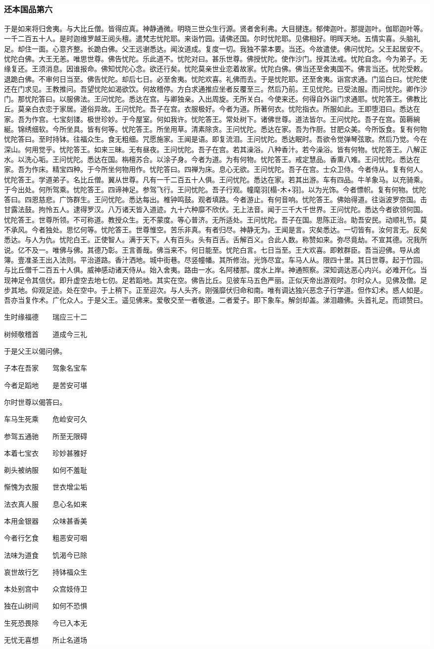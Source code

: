 ### 还本国品第六

于是如来将归舍夷。与大比丘僧。皆得应真。神静通微。明晓三世众生行源。贤者舍利弗。大目揵连。郁俾迦叶。那提迦叶。伽耶迦叶等。一千二百五十人。是时迦维罗越王阅头檀。遣梵志忧陀耶。来诣竹园。请佛还国。尔时忧陀耶。见佛相好。明晖天地。五情实喜。头脑礼足。却住一面。心意齐整。长跪白佛。父王远谢悉达。闻汝道成。复度一切。我独不蒙本要。当还。今故遣使。佛问忧陀。父王起居安不。忧陀白佛。大王无恙。唯思世尊。佛告忧陀。乐此道不。忧陀对曰。甚乐世尊。佛授忧陀。使作沙门。授其法戒。忧陀自念。今为弟子。无缘复还。王须消息。因谁报命。佛知忧陀心念。欲还行矣。忧陀莫亲世业恋着故家。忧陀白佛。佛当还至舍夷国不。佛言当还。忧陀受敕。退跪白佛。不审何日当至。佛告忧陀。却后七日。必至舍夷。忧陀欢喜。礼佛而去。于是忧陀耶。还至舍夷。诣宫求通。门监白曰。忧陀使还在门求见。王教推问。吾望忧陀如渴欲饮。何故稽停。方白求通推应坐者反覆至三。然后乃前。王见忧陀。已受法服。而问忧陀。卿作沙门。那忧陀答曰。以服佛法。王问忧陀。悉达在宫。与卿独亲。入出周旋。无所关白。今使来还。何得自外诣门求通耶。忧陀答王。佛教比丘。莫亲白衣恋于家居。道俗异故。王问忧陀。吾子在宫。衣服极好。今者为道。所著何衣。忧陀指衣。所服如此。王即堕泪曰。悉达在家。吾为作宫。七宝刻镂。极世珍妙。于今屋室。何如我许。忧陀答王。常处树下。诸佛世尊。道法皆尔。王问忧陀。吾子在宫。茵耨綩綖。锦绣细软。今所坐具。皆有何等。忧陀答王。所坐用草。清素除贪。王问忧陀。悉达在家。吾为作厨。甘肥众美。今所饭食。复有何物忧陀答曰。至时持钵。往福众生。食无粗细。咒愿施家。王闻是语。即复流泪。王问忧陀。悉达眠时。吾欲令觉弹琴弦歌。然后乃觉。今在深山。何用觉乎。忧陀答王。如来三昧。无有昼夜。王问忧陀。吾子在宫。若其澡浴。八种香汁。若今澡浴。皆有何物。忧陀答王。八解正水。以洗心垢。王问忧陀。悉达在国。栴檀苏合。以涂子身。今者为道。为有何物。忧陀答王。戒定慧品。香熏八难。王问忧陀。悉达在家。吾为作床。精宝四种。于今所坐何物用作。忧陀答曰。四禅为床。息心无欲。王问忧陀。吾子在宫。士众卫侍。今者侍从。复有何人。忧陀答王。学道弟子。名比丘僧。翼从世尊。凡有一千二百五十人俱。王问忧陀。悉达在家。若其出游。车有四品。牛羊象马。以充骑乘。于今出处。何所驾乘。忧陀答王。四谛神足。参驾飞行。王问忧陀。吾子行观。幢麾羽[榻-木+羽]。以为光饰。今者慓帜。复有何物。忧陀答曰。四恩慈悲。广饰群生。王问忧陀。悉达每出。椎钟鸣鼓。观者填路。今者游止。有何音响。忧陀答王。佛始得道。往诣波罗奈国。击甘露法鼓。拘怜五人。逮得罗汉。八万诸天皆入道迹。九十六种靡不欣伏。无上法音。闻于三千大千世界。王问忧陀。悉达今者欲领何国。忧陀答王。世尊所领。不可称道。教授众生。无不蒙度。等心普济。无所适处。王问忧陀。吾子在国。思陈正治。助吾安民。动顺礼节。莫不承风。今者独处。思忆何等。忧陀答王。世尊惟空。苦乐非真。有者归尽。神静无为。王闻是言。灾矣悉达。一切皆有。汝何言无。反矣悉达。与人为仇。忧陀白王。正使智人。满于天下。人有百头。头有百舌。舌解百义。合此人数。称赞如来。弥尽竟劫。不宣其德。况我所说。亿不及一。唯佛与佛。其德乃彰。王言善哉。佛当来不。何日能至。忧陀白言。七日当至。王大欢喜。即敕群臣。吾当迎佛。导从卤簿。壹准圣王出入法则。平治道路。香汁洒地。城中街巷。尽竖幢幡。其所修治。光饰尽宜。车马人从。限四十里。其日世尊。起于竹园。与比丘僧千二百五十人俱。威神感动诸天侍从。始入舍夷。路由一水。名阿楼那。度水上岸。神通照察。深知调达恶心内兴。必难开化。当现神足令其信伏。即升虚空去地七仞。足若蹈地。其实在空。佛告比丘。见彼车马五色严丽。正似天帝出游观时。尔时众人。见佛及僧。足步其地。仰观足迹。处在空中。于上稍下。正至迎次。与人头齐。刚强靡伏归命和南。唯有调达独兴恶念子行学道。但作幻术。惑人如是。吾亦当复作术。广化众人。于是父王。遥见佛来。爱敬交至一者敬道。二者爱子。即下象车。解剑却盖。涕泪趣佛。头首礼足。而颂赞曰。  

生时缘福德　　瑞应三十二  

树倾敬稽首　　道成今三礼  

于是父王以偈问佛。  

子本在吾家　　驾象名宝车  

今者足蹈地　　是苦安可堪  

尔时世尊以偈答曰。  

车马生死乘　　危崄安可久  

参驾五通驰　　所至无限碍  

本着七宝衣　　珍妙甚雅好  

剃头被纳服　　如何不羞耻  

惭愧为衣服　　世衣增尘垢  

法衣真人服　　息心名如来  

本用金银器　　众味甚香美  

今者行乞食　　粗恶安可咽  

法味为道食　　饥渴今已除  

哀世故行乞　　持钵福众生  

本处别宫中　　众宫妓侍卫  

独在山树间　　如何不恐惧  

生死恐畏除　　今已入本无  

无忧无喜想　　所止名道场  
